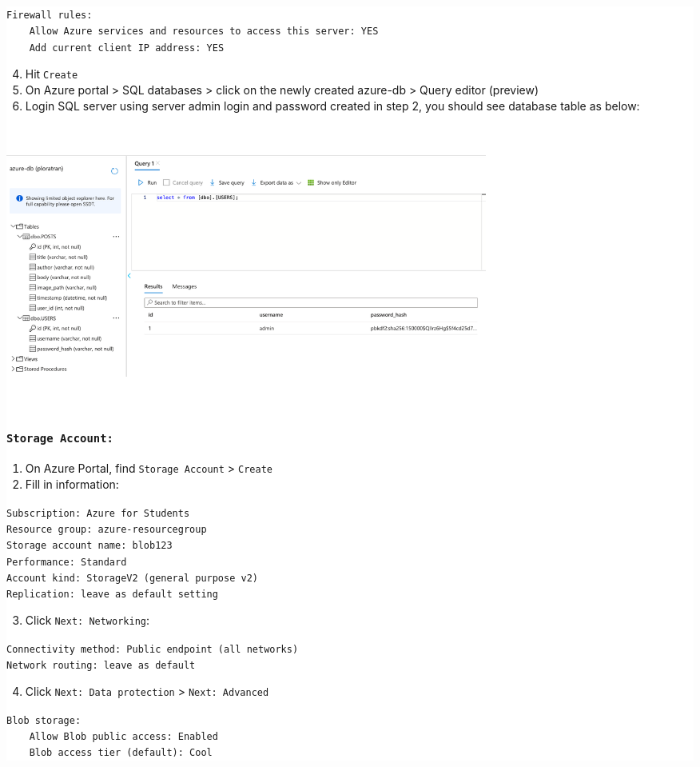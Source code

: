 ```
Firewall rules: 
    Allow Azure services and resources to access this server: YES
    Add current client IP address: YES
```
4. Hit ```Create```
5. On Azure portal > SQL databases > click on the newly created azure-db > Query editor (preview)
6. Login SQL server using server admin login and password created in step 2, you should see database table as below: 

<img src="screenshots/sql.png" width="600" height="350"> 


### ```Storage Account:```

1. On Azure Portal, find ```Storage Account``` > ```Create```
2. Fill in information:
```
Subscription: Azure for Students
Resource group: azure-resourcegroup
Storage account name: blob123
Performance: Standard
Account kind: StorageV2 (general purpose v2)
Replication: leave as default setting
```
3. Click ```Next: Networking```: 
```
Connectivity method: Public endpoint (all networks)
Network routing: leave as default
```

4. Click ```Next: Data protection``` > ```Next: Advanced```
```
Blob storage: 
    Allow Blob public access: Enabled
    Blob access tier (default): Cool
```
